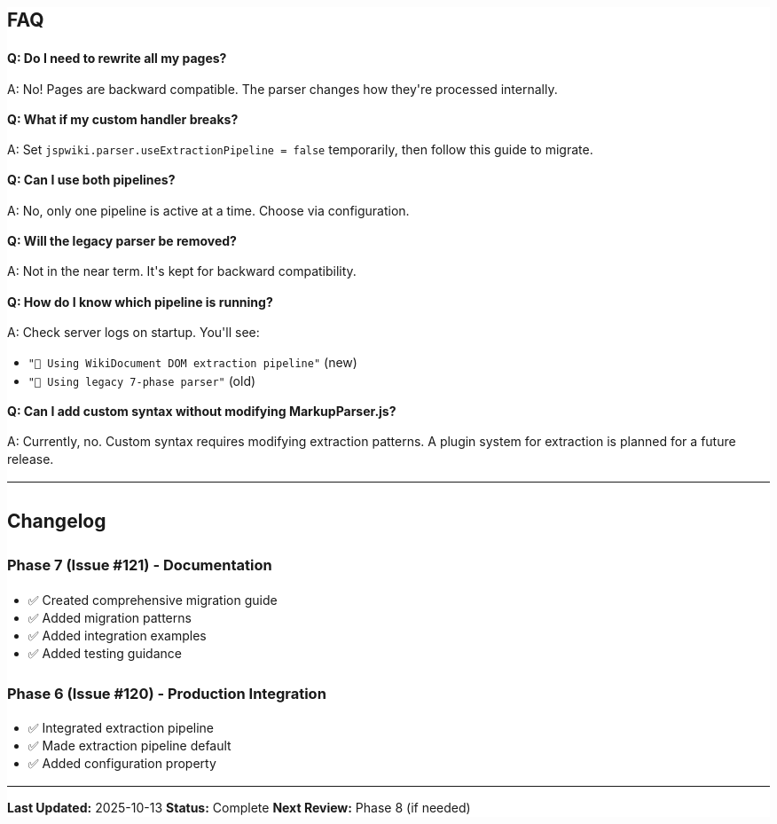 
## FAQ

**Q: Do I need to rewrite all my pages?**

A: No! Pages are backward compatible. The parser changes how they're processed internally.

**Q: What if my custom handler breaks?**

A: Set `jspwiki.parser.useExtractionPipeline = false` temporarily, then follow this guide to migrate.

**Q: Can I use both pipelines?**

A: No, only one pipeline is active at a time. Choose via configuration.

**Q: Will the legacy parser be removed?**

A: Not in the near term. It's kept for backward compatibility.

**Q: How do I know which pipeline is running?**

A: Check server logs on startup. You'll see:
- `"🔄 Using WikiDocument DOM extraction pipeline"` (new)
- `"🔄 Using legacy 7-phase parser"` (old)

**Q: Can I add custom syntax without modifying MarkupParser.js?**

A: Currently, no. Custom syntax requires modifying extraction patterns. A plugin system for extraction is planned for a future release.

---

## Changelog

### Phase 7 (Issue #121) - Documentation
- ✅ Created comprehensive migration guide
- ✅ Added migration patterns
- ✅ Added integration examples
- ✅ Added testing guidance

### Phase 6 (Issue #120) - Production Integration
- ✅ Integrated extraction pipeline
- ✅ Made extraction pipeline default
- ✅ Added configuration property

---

**Last Updated:** 2025-10-13
**Status:** Complete
**Next Review:** Phase 8 (if needed)
